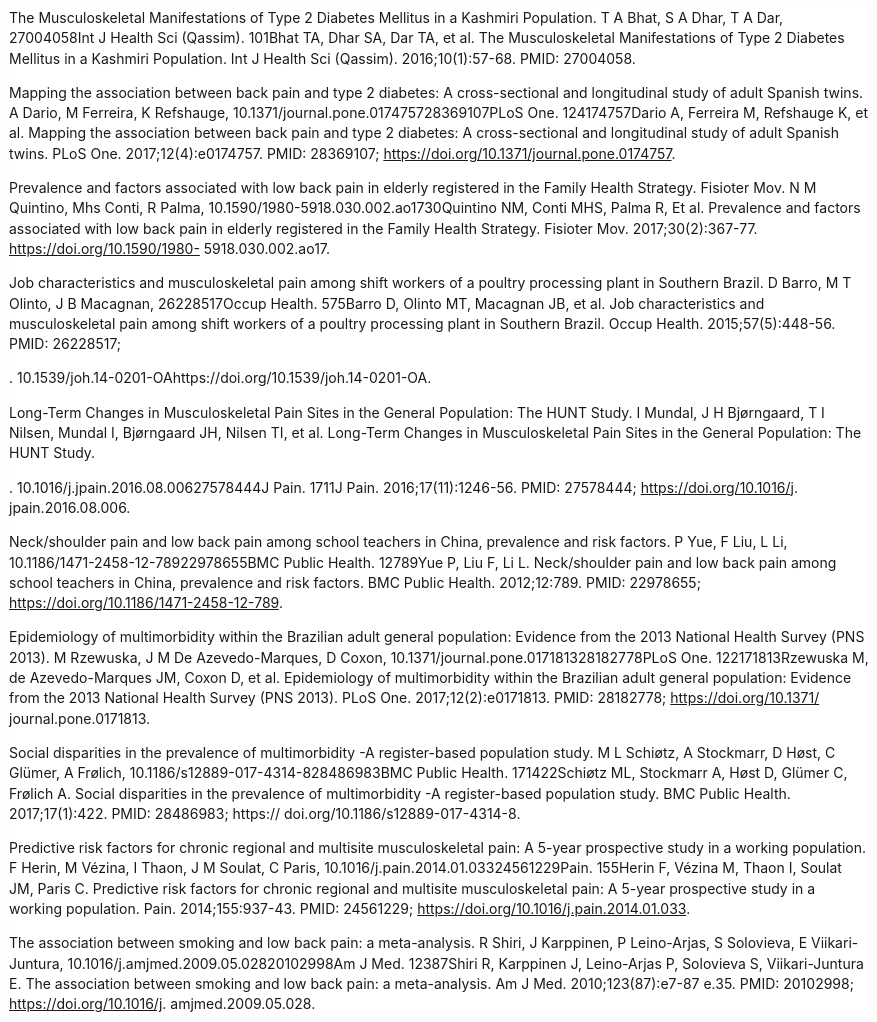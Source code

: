 The Musculoskeletal Manifestations of Type 2 Diabetes Mellitus in a Kashmiri Population. T A Bhat, S A Dhar, T A Dar, 27004058Int J Health Sci (Qassim). 101Bhat TA, Dhar SA, Dar TA, et al. The Musculoskeletal Manifestations of Type 2 Diabetes Mellitus in a Kashmiri Population. Int J Health Sci (Qassim). 2016;10(1):57-68. PMID: 27004058.

Mapping the association between back pain and type 2 diabetes: A cross-sectional and longitudinal study of adult Spanish twins. A Dario, M Ferreira, K Refshauge, 10.1371/journal.pone.017475728369107PLoS One. 124174757Dario A, Ferreira M, Refshauge K, et al. Mapping the association between back pain and type 2 diabetes: A cross-sectional and longitudinal study of adult Spanish twins. PLoS One. 2017;12(4):e0174757. PMID: 28369107; https://doi.org/10.1371/journal.pone.0174757.

Prevalence and factors associated with low back pain in elderly registered in the Family Health Strategy. Fisioter Mov. N M Quintino, Mhs Conti, R Palma, 10.1590/1980-5918.030.002.ao1730Quintino NM, Conti MHS, Palma R, Et al. Prevalence and factors associated with low back pain in elderly registered in the Family Health Strategy. Fisioter Mov. 2017;30(2):367-77. https://doi.org/10.1590/1980- 5918.030.002.ao17.

Job characteristics and musculoskeletal pain among shift workers of a poultry processing plant in Southern Brazil. D Barro, M T Olinto, J B Macagnan, 26228517Occup Health. 575Barro D, Olinto MT, Macagnan JB, et al. Job characteristics and musculoskeletal pain among shift workers of a poultry processing plant in Southern Brazil. Occup Health. 2015;57(5):448-56. PMID: 26228517;

. 10.1539/joh.14-0201-OAhttps://doi.org/10.1539/joh.14-0201-OA.

Long-Term Changes in Musculoskeletal Pain Sites in the General Population: The HUNT Study. I Mundal, J H Bjørngaard, T I Nilsen, Mundal I, Bjørngaard JH, Nilsen TI, et al. Long-Term Changes in Musculoskeletal Pain Sites in the General Population: The HUNT Study.

. 10.1016/j.jpain.2016.08.00627578444J Pain. 1711J Pain. 2016;17(11):1246-56. PMID: 27578444; https://doi.org/10.1016/j. jpain.2016.08.006.

Neck/shoulder pain and low back pain among school teachers in China, prevalence and risk factors. P Yue, F Liu, L Li, 10.1186/1471-2458-12-78922978655BMC Public Health. 12789Yue P, Liu F, Li L. Neck/shoulder pain and low back pain among school teachers in China, prevalence and risk factors. BMC Public Health. 2012;12:789. PMID: 22978655; https://doi.org/10.1186/1471-2458-12-789.

Epidemiology of multimorbidity within the Brazilian adult general population: Evidence from the 2013 National Health Survey (PNS 2013). M Rzewuska, J M De Azevedo-Marques, D Coxon, 10.1371/journal.pone.017181328182778PLoS One. 122171813Rzewuska M, de Azevedo-Marques JM, Coxon D, et al. Epidemiology of multimorbidity within the Brazilian adult general population: Evidence from the 2013 National Health Survey (PNS 2013). PLoS One. 2017;12(2):e0171813. PMID: 28182778; https://doi.org/10.1371/ journal.pone.0171813.

Social disparities in the prevalence of multimorbidity -A register-based population study. M L Schiøtz, A Stockmarr, D Høst, C Glümer, A Frølich, 10.1186/s12889-017-4314-828486983BMC Public Health. 171422Schiøtz ML, Stockmarr A, Høst D, Glümer C, Frølich A. Social disparities in the prevalence of multimorbidity -A register-based population study. BMC Public Health. 2017;17(1):422. PMID: 28486983; https:// doi.org/10.1186/s12889-017-4314-8.

Predictive risk factors for chronic regional and multisite musculoskeletal pain: A 5-year prospective study in a working population. F Herin, M Vézina, I Thaon, J M Soulat, C Paris, 10.1016/j.pain.2014.01.03324561229Pain. 155Herin F, Vézina M, Thaon I, Soulat JM, Paris C. Predictive risk factors for chronic regional and multisite musculoskeletal pain: A 5-year prospective study in a working population. Pain. 2014;155:937-43. PMID: 24561229; https://doi.org/10.1016/j.pain.2014.01.033.

The association between smoking and low back pain: a meta-analysis. R Shiri, J Karppinen, P Leino-Arjas, S Solovieva, E Viikari-Juntura, 10.1016/j.amjmed.2009.05.02820102998Am J Med. 12387Shiri R, Karppinen J, Leino-Arjas P, Solovieva S, Viikari-Juntura E. The association between smoking and low back pain: a meta-analysis. Am J Med. 2010;123(87):e7-87 e.35. PMID: 20102998; https://doi.org/10.1016/j. amjmed.2009.05.028.
